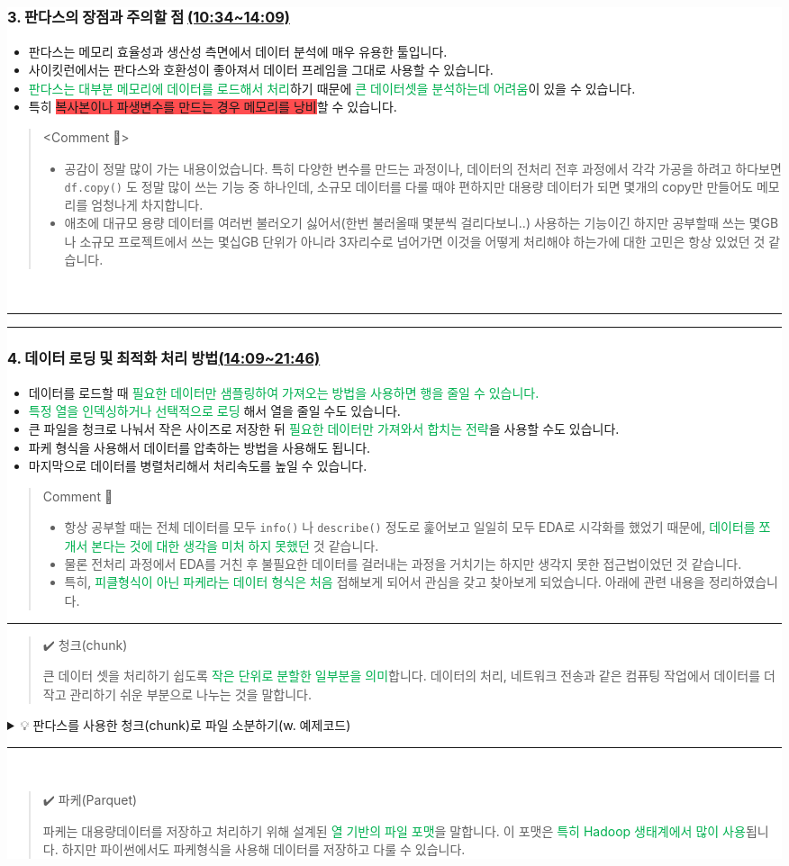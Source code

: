 ### 3. 판다스의 장점과 주의할 점 [(10:34~14:09)](https://youtu.be/4VpJDeqrdKc?si=P_hNwVRdxeyOwH-X&t=634)
- 판다스는 메모리 효율성과 생산성 측면에서 데이터 분석에 매우 유용한 툴입니다.
- 사이킷런에서는 판다스와 호환성이 좋아져서 데이터 프레임을 그대로 사용할 수 있습니다.
- <font color="#00b050">판다스는 대부분 메모리에 데이터를 로드해서 처리</font>하기 때문에 <font color="#00b050">큰 데이터셋을 분석하는데 어려움</font>이 있을 수 있습니다.
- 특히 <span style="background:#ff4d4f">복사본이나 파생변수를 만드는 경우 메모리를 낭비</span>할 수 있습니다.

> <Comment 🤔>
>  - 공감이 정말 많이 가는 내용이었습니다. 특히 다양한 변수를 만드는 과정이나, 데이터의 전처리 전후 과정에서 각각 가공을 하려고 하다보면 `df.copy()` 도 정말 많이 쓰는 기능 중 하나인데, 소규모 데이터를 다룰 때야 편하지만 대용량 데이터가 되면 몇개의 copy만 만들어도 메모리를 엄청나게 차지합니다.
>  - 애초에 대규모 용량 데이터를 여러번 불러오기 싫어서(한번 불러올때 몇분씩 걸리다보니..) 사용하는 기능이긴 하지만 공부할때 쓰는 몇GB나 소규모 프로젝트에서 쓰는 몇십GB 단위가 아니라 3자리수로 넘어가면 이것을 어떻게 처리해야 하는가에 대한 고민은 항상 있었던 것 같습니다.

<br>

---
---

### 4. 데이터 로딩 및 최적화 처리 방법[(14:09~21:46)](https://youtu.be/4VpJDeqrdKc?si=P_hNwVRdxeyOwH-X&t=849)
- 데이터를 로드할 때 <font color="#00b050">필요한 데이터만 샘플링하여 가져오는 방법을 사용하면 행을 줄일 수 있습니다.</font>
- <font color="#00b050">특정 열을 인덱싱하거나 선택적으로 로딩</font> 해서 열을 줄일 수도 있습니다.
- 큰 파일을 청크로 나눠서 작은 사이즈로 저장한 뒤 <font color="#00b050">필요한 데이터만 가져와서 합치는 전략</font>을 사용할 수도 있습니다.
- 파케 형식을 사용해서 데이터를 압축하는 방법을 사용해도 됩니다.
- 마지막으로 데이터를 병렬처리해서 처리속도를 높일 수 있습니다.

> Comment 🤔 
> - 항상 공부할 때는 전체 데이터를 모두 `info()` 나 `describe()` 정도로 훑어보고 일일히 모두 EDA로 시각화를 했었기 때문에, <font color="#00b050">데이터를 쪼개서 본다는 것에 대한 생각을 미처 하지 못했던</font> 것 같습니다.
> - 물론 전처리 과정에서 EDA를 거친 후 불필요한 데이터를 걸러내는 과정을 거치기는 하지만 생각지 못한 접근법이었던 것 같습니다.
> - 특히, <font color="#00b050">피클형식이 아닌 파케라는 데이터 형식은 처음</font> 접해보게 되어서 관심을 갖고 찾아보게 되었습니다. 아래에 관련 내용을 정리하였습니다.

---

> ✔️ 청크(chunk)
> 
> 큰 데이터 셋을 처리하기 쉽도록 <font color="#00b050">작은 단위로 분할한 일부분을 의미</font>합니다. 데이터의 처리, 네트워크 전송과 같은 컴퓨팅 작업에서 데이터를 더 작고 관리하기 쉬운 부분으로 나누는 것을 말합니다.


<details><summary>💡 판다스를 사용한 청크(chunk)로 파일 소분하기(w. 예제코드)</summary></details>

---

<br>

> ✔️ 파케(Parquet)
> 
> 파케는 대용량데이터를 저장하고 처리하기 위해 설계된 <font color="#00b050">열 기반의 파일 포맷</font>을 말합니다.
> 이 포맷은 <font color="#00b050">특히 Hadoop 생태계에서 많이 사용</font>됩니다. 하지만 파이썬에서도 파케형식을 사용해 데이터를 저장하고 다룰 수 있습니다.

